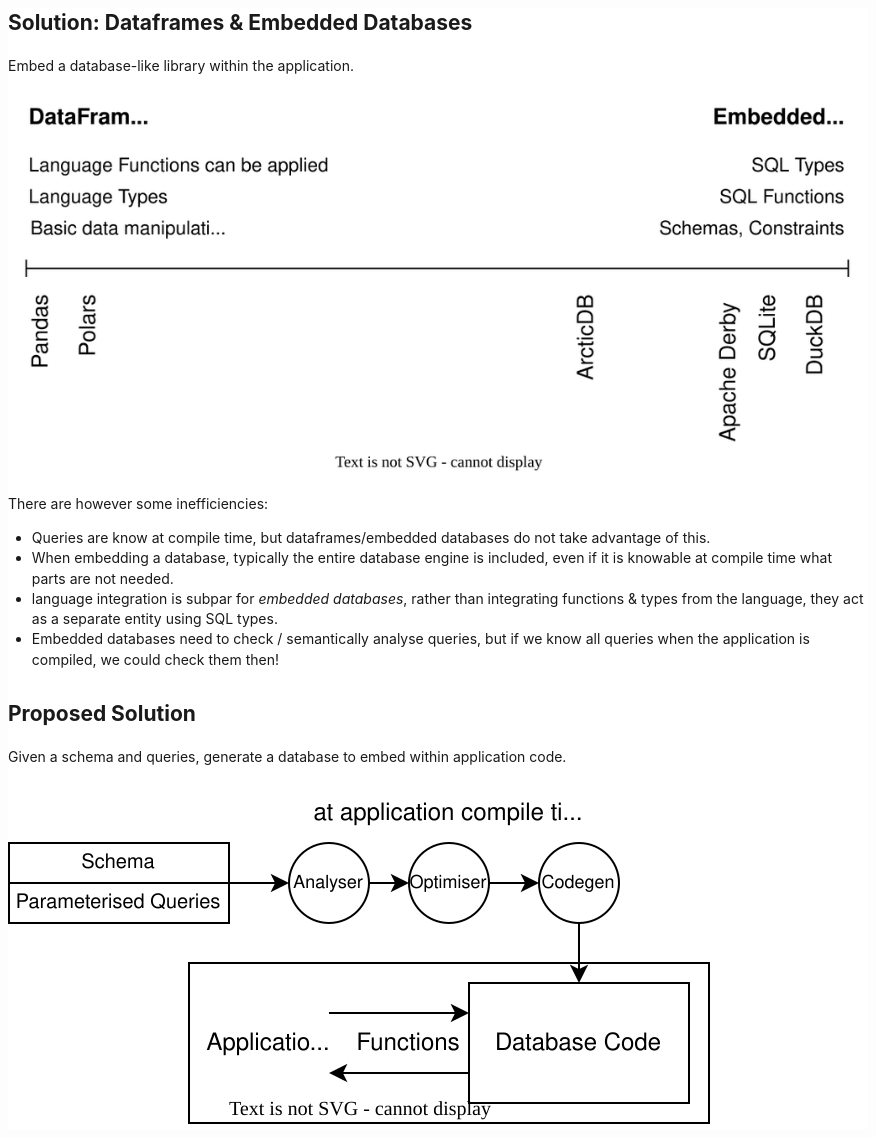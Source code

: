 ## Solution: Dataframes & Embedded Databases

Embed a database-like library within the application.

![](./diagrams/dataframe_database.drawio.svg)

There are however some inefficiencies:

- Queries are know at compile time, but dataframes/embedded databases do not take advantage of this.
- When embedding a database, typically the entire database engine is included, even if it is knowable at compile time what parts are not needed.
- language integration is subpar for _embedded databases_, rather than integrating functions & types from the language, they act as a separate entity using SQL types.
- Embedded databases need to check / semantically analyse queries, but if we know all queries when the application is compiled, we could check them then!

## Proposed Solution

Given a schema and queries, generate a database to embed within application code.

![](./diagrams/solution_rough.drawio.svg)
